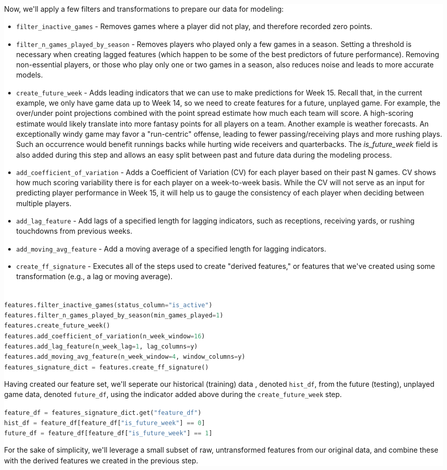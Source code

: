 Now, we'll apply a few filters and transformations to prepare our data for modeling: 

* `filter_inactive_games` - Removes games where a player did not play, and therefore recorded zero points.

* `filter_n_games_played_by_season` - Removes players who played only a few games in a season. Setting a threshold is necessary when creating lagged features (which happen to be some of the best predictors of future performance). Removing non-essential players, or those who play only one or two games in a season, also reduces noise and leads to more accurate models. 

* `create_future_week` - Adds leading indicators that we can use to make predictions for Week 15. Recall that, in the current example, we only have game data up to Week 14, so we need to create features for a future, unplayed game. For example, the over/under point projections combined with the point spread estimate how much each team will score. A high-scoring estimate would likely translate into more fantasy points for all players on a team. Another example is weather forecasts. An exceptionally windy game may favor a "run-centric" offense, leading to fewer passing/receiving plays and more rushing plays. Such an occurrence would benefit runnings backs while hurting wide receivers and quarterbacks. 
The *is_future_week* field is also added during this step and allows an easy split between past and future data during the modeling process. 
 
* `add_coefficient_of_variation` - Adds a Coefficient of Variation (CV) for each player based on their past N games. CV shows how much scoring variability there is for each player on a week-to-week basis. While the CV will not serve as an input for predicting player performance in Week 15, it will help us to gauge the consistency of each player when deciding between multiple players. 

* `add_lag_feature` - Add lags of a specified length for lagging indicators, such as receptions, receiving yards, or rushing touchdowns from previous weeks. 

* `add_moving_avg_feature` - Add a moving average of a specified length for lagging indicators.

* `create_ff_signature` - Executes all of the steps used to create "derived features," or features that we've created using some transformation (e.g., a lag or moving average). 

```python

features.filter_inactive_games(status_column="is_active")
features.filter_n_games_played_by_season(min_games_played=1)
features.create_future_week()
features.add_coefficient_of_variation(n_week_window=16)
features.add_lag_feature(n_week_lag=1, lag_columns=y)
features.add_moving_avg_feature(n_week_window=4, window_columns=y)
features_signature_dict = features.create_ff_signature()
```

Having created our feature set, we'll seperate our historical (training) data , denoted `hist_df`, from the future (testing), unplayed game data, denoted `future_df`, using the indicator added above during the `create_future_week` step. 

```python
feature_df = features_signature_dict.get("feature_df")
hist_df = feature_df[feature_df["is_future_week"] == 0]
future_df = feature_df[feature_df["is_future_week"] == 1]
```
For the sake of simplicity, we'll leverage a small subset of raw, untransformed features from our original data, and combine these with the derived features we created in the previous step. 
